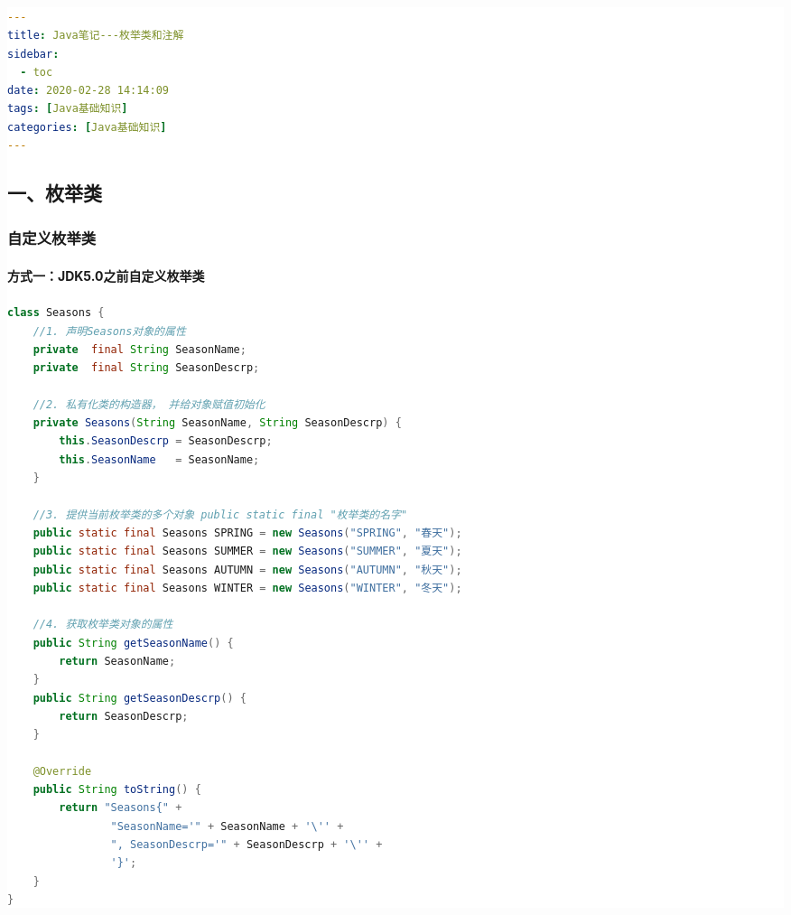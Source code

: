```yaml
---
title: Java笔记---枚举类和注解
sidebar:
  - toc
date: 2020-02-28 14:14:09
tags: [Java基础知识]
categories: [Java基础知识]
---
```


## 一、枚举类

### 自定义枚举类

#### 方式一：JDK5.0之前自定义枚举类

``` java
class Seasons {
    //1. 声明Seasons对象的属性
    private  final String SeasonName;
    private  final String SeasonDescrp;

    //2. 私有化类的构造器， 并给对象赋值初始化
    private Seasons(String SeasonName, String SeasonDescrp) {
        this.SeasonDescrp = SeasonDescrp;
        this.SeasonName   = SeasonName;
    }

    //3. 提供当前枚举类的多个对象 public static final "枚举类的名字"
    public static final Seasons SPRING = new Seasons("SPRING", "春天");
    public static final Seasons SUMMER = new Seasons("SUMMER", "夏天");
    public static final Seasons AUTUMN = new Seasons("AUTUMN", "秋天");
    public static final Seasons WINTER = new Seasons("WINTER", "冬天");

    //4. 获取枚举类对象的属性
    public String getSeasonName() {
        return SeasonName;
    }
    public String getSeasonDescrp() {
        return SeasonDescrp;
    }

    @Override
    public String toString() {
        return "Seasons{" +
                "SeasonName='" + SeasonName + '\'' +
                ", SeasonDescrp='" + SeasonDescrp + '\'' +
                '}';
    }
}
```
